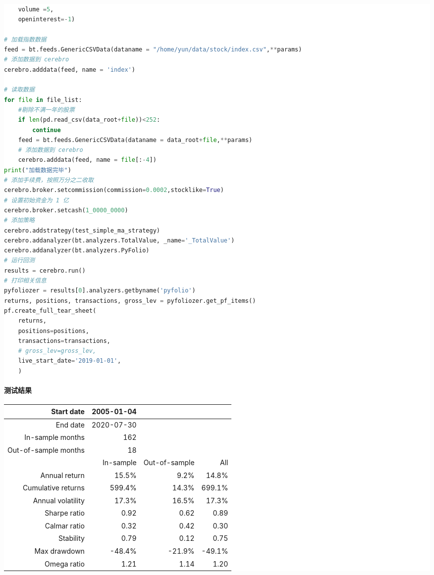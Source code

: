 ```py
    volume =5,
    openinterest=-1)

# 加载指数数据
feed = bt.feeds.GenericCSVData(dataname = "/home/yun/data/stock/index.csv",**params)
# 添加数据到 cerebro
cerebro.adddata(feed, name = 'index')

# 读取数据
for file in file_list:
    #剔除不满一年的股票
    if len(pd.read_csv(data_root+file))<252:
        continue
    feed = bt.feeds.GenericCSVData(dataname = data_root+file,**params)
    # 添加数据到 cerebro
    cerebro.adddata(feed, name = file[:-4])
print("加载数据完毕")
# 添加手续费，按照万分之二收取
cerebro.broker.setcommission(commission=0.0002,stocklike=True)
# 设置初始资金为 1 亿
cerebro.broker.setcash(1_0000_0000)
# 添加策略
cerebro.addstrategy(test_simple_ma_strategy)
cerebro.addanalyzer(bt.analyzers.TotalValue, _name='_TotalValue')
cerebro.addanalyzer(bt.analyzers.PyFolio)
# 运行回测
results = cerebro.run()
# 打印相关信息
pyfoliozer = results[0].analyzers.getbyname('pyfolio')
returns, positions, transactions, gross_lev = pyfoliozer.get_pf_items()
pf.create_full_tear_sheet(
    returns,
    positions=positions,
    transactions=transactions,
    # gross_lev=gross_lev,
    live_start_date='2019-01-01',
    ) 
```

#### 测试结果

| Start date | 2005-01-04 |  |  |
| --: | --: | --: | --: |
| End date | 2020-07-30 |  |  |
| In-sample months | 162 |  |  |
| Out-of-sample months | 18 |  |  |
|  | In-sample | Out-of-sample | All |
| Annual return | 15.5% | 9.2% | 14.8% |
| Cumulative returns | 599.4% | 14.3% | 699.1% |
| Annual volatility | 17.3% | 16.5% | 17.3% |
| Sharpe ratio | 0.92 | 0.62 | 0.89 |
| Calmar ratio | 0.32 | 0.42 | 0.30 |
| Stability | 0.79 | 0.12 | 0.75 |
| Max drawdown | -48.4% | -21.9% | -49.1% |
| Omega ratio | 1.21 | 1.14 | 1.20 |